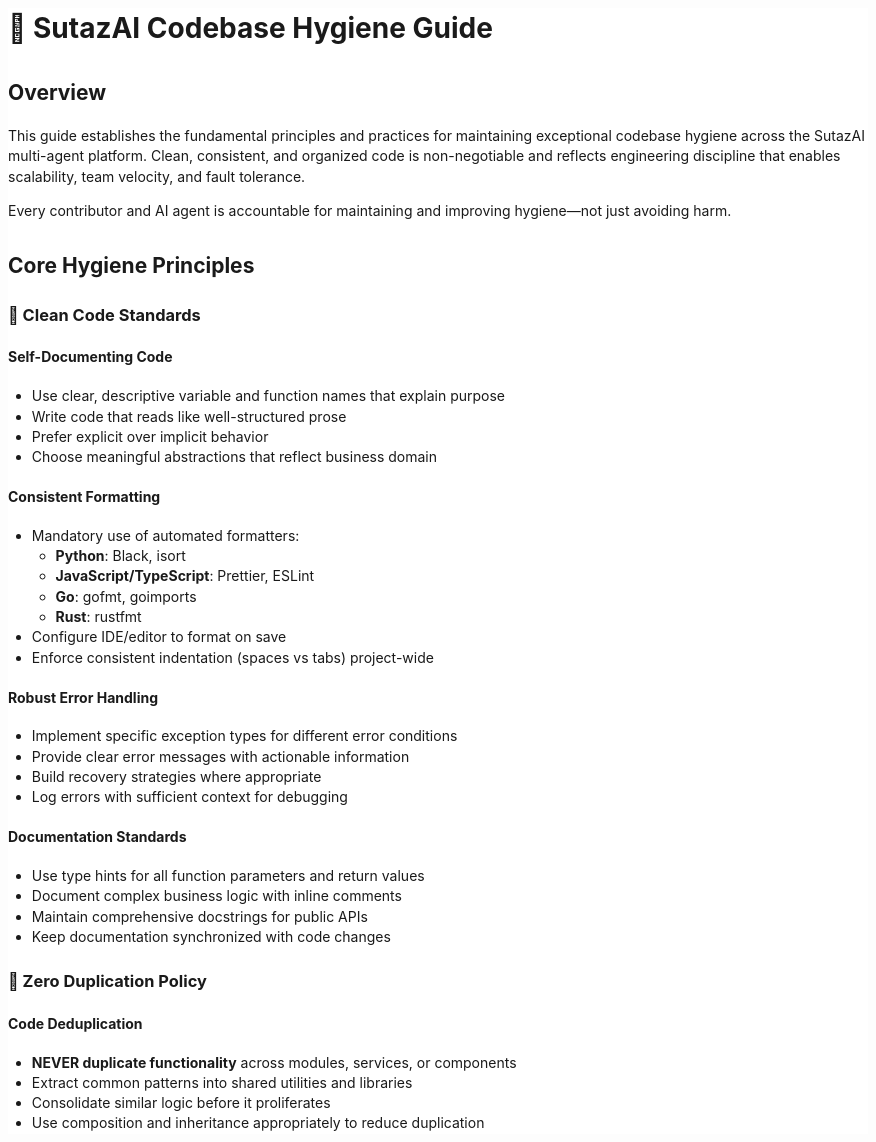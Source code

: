 # 🧼 SutazAI Codebase Hygiene Guide

## Overview

This guide establishes the fundamental principles and practices for maintaining exceptional codebase hygiene across the SutazAI multi-agent platform. Clean, consistent, and organized code is non-negotiable and reflects engineering discipline that enables scalability, team velocity, and fault tolerance.

Every contributor and AI agent is accountable for maintaining and improving hygiene—not just avoiding harm.

## Core Hygiene Principles

### 🧱 Clean Code Standards

#### Self-Documenting Code
- Use clear, descriptive variable and function names that explain purpose
- Write code that reads like well-structured prose
- Prefer explicit over implicit behavior
- Choose meaningful abstractions that reflect business domain

#### Consistent Formatting
- Mandatory use of automated formatters:
  - **Python**: Black, isort
  - **JavaScript/TypeScript**: Prettier, ESLint
  - **Go**: gofmt, goimports
  - **Rust**: rustfmt
- Configure IDE/editor to format on save
- Enforce consistent indentation (spaces vs tabs) project-wide

#### Robust Error Handling
- Implement specific exception types for different error conditions
- Provide clear error messages with actionable information
- Build recovery strategies where appropriate
- Log errors with sufficient context for debugging

#### Documentation Standards
- Use type hints for all function parameters and return values
- Document complex business logic with inline comments
- Maintain comprehensive docstrings for public APIs
- Keep documentation synchronized with code changes

### 🚫 Zero Duplication Policy

#### Code Deduplication
- **NEVER duplicate functionality** across modules, services, or components
- Extract common patterns into shared utilities and libraries
- Consolidate similar logic before it proliferates
- Use composition and inheritance appropriately to reduce duplication
